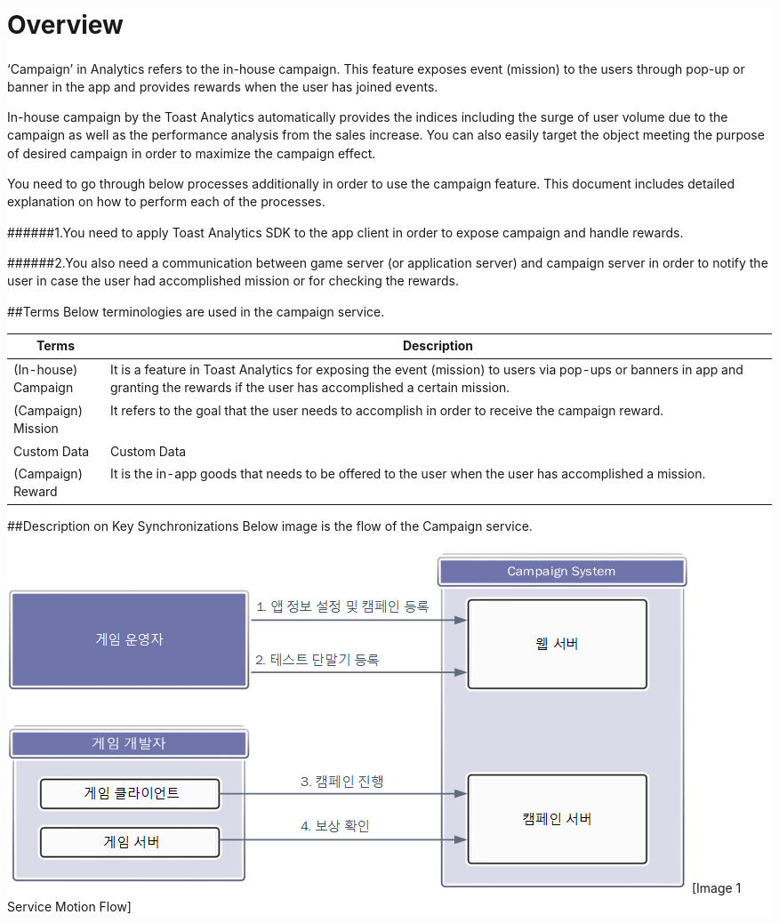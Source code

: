 ﻿
# Overview

‘Campaign’ in Analytics refers to the in-house campaign. This feature exposes event (mission) to the users through pop-up or banner in the app and provides rewards when the user has joined events.

In-house campaign by the Toast Analytics automatically provides the indices including the surge of user volume due to the campaign as well as the performance analysis from the sales increase. You can also easily target the object meeting the purpose of desired campaign in order to maximize the campaign effect.

You need to go through below processes additionally in order to use the campaign feature. This document includes detailed explanation on how to perform each of the processes.

######1.You need to apply Toast Analytics SDK to the app client in order to expose campaign and handle rewards. 

######2.You also need a communication between game server (or application server) and campaign server in order to notify the user in case the user had accomplished mission or for checking the rewards.

##Terms
Below terminologies are used in the campaign service.

|Terms|Description|
|---|---|
|(In-house) Campaign|	It is a feature in Toast Analytics for exposing the event (mission) to users via pop-ups or banners in app and granting the rewards if the user has accomplished a certain mission.|
|(Campaign) Mission|	It refers to the goal that the user needs to accomplish in order to receive the campaign reward.|
|Custom Data|	Custom Data|
|(Campaign) Reward|	It is the in-app goods that needs to be offered to the user when the user has accomplished a mission.|

##Description on Key Synchronizations 
Below image is the flow of the Campaign service.

![Project Sett](https://raw.githubusercontent.com/ToastAnalytics/ToastAnalytics_EN/master/Documents/Developer/images/image003.png)
[Image 1 Service Motion Flow]
